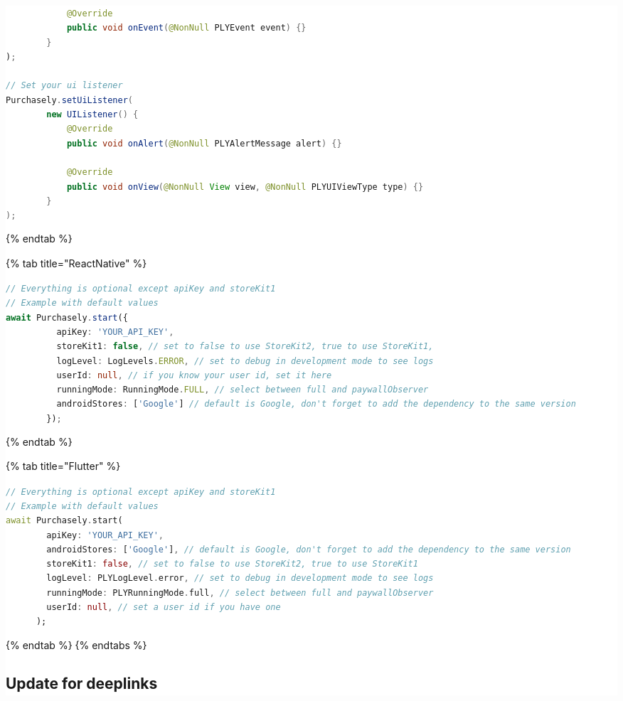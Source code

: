 ```java
            @Override
            public void onEvent(@NonNull PLYEvent event) {}
        }
);

// Set your ui listener
Purchasely.setUiListener(
        new UIListener() {
            @Override
            public void onAlert(@NonNull PLYAlertMessage alert) {}

            @Override
            public void onView(@NonNull View view, @NonNull PLYUIViewType type) {}
        }
);
```
{% endtab %}

{% tab title="ReactNative" %}
```typescript
// Everything is optional except apiKey and storeKit1
// Example with default values
await Purchasely.start({
          apiKey: 'YOUR_API_KEY',
          storeKit1: false, // set to false to use StoreKit2, true to use StoreKit1,
          logLevel: LogLevels.ERROR, // set to debug in development mode to see logs
          userId: null, // if you know your user id, set it here
          runningMode: RunningMode.FULL, // select between full and paywallObserver
          androidStores: ['Google'] // default is Google, don't forget to add the dependency to the same version
        });
```
{% endtab %}

{% tab title="Flutter" %}
```dart
// Everything is optional except apiKey and storeKit1
// Example with default values
await Purchasely.start(
        apiKey: 'YOUR_API_KEY',
        androidStores: ['Google'], // default is Google, don't forget to add the dependency to the same version
        storeKit1: false, // set to false to use StoreKit2, true to use StoreKit1
        logLevel: PLYLogLevel.error, // set to debug in development mode to see logs
        runningMode: PLYRunningMode.full, // select between full and paywallObserver
        userId: null, // set a user id if you have one
      );
```
{% endtab %}
{% endtabs %}

## Update for deeplinks
